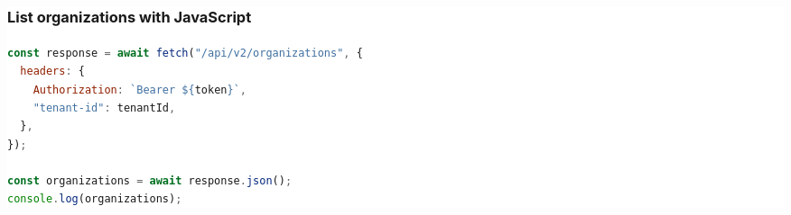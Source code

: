 ### List organizations with JavaScript

```javascript
const response = await fetch("/api/v2/organizations", {
  headers: {
    Authorization: `Bearer ${token}`,
    "tenant-id": tenantId,
  },
});

const organizations = await response.json();
console.log(organizations);
```
